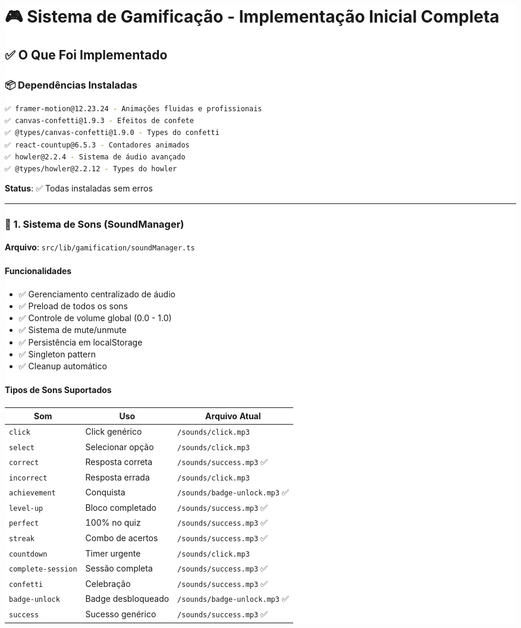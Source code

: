 # 🎮 Sistema de Gamificação - Implementação Inicial Completa

## ✅ O Que Foi Implementado

### **📦 Dependências Instaladas**

```bash
✅ framer-motion@12.23.24 - Animações fluidas e profissionais
✅ canvas-confetti@1.9.3 - Efeitos de confete
✅ @types/canvas-confetti@1.9.0 - Types do confetti
✅ react-countup@6.5.3 - Contadores animados
✅ howler@2.2.4 - Sistema de áudio avançado
✅ @types/howler@2.2.12 - Types do howler
```

**Status**: ✅ Todas instaladas sem erros

---

### **🎵 1. Sistema de Sons (SoundManager)**

**Arquivo**: `src/lib/gamification/soundManager.ts`

#### **Funcionalidades**

- ✅ Gerenciamento centralizado de áudio
- ✅ Preload de todos os sons
- ✅ Controle de volume global (0.0 - 1.0)
- ✅ Sistema de mute/unmute
- ✅ Persistência em localStorage
- ✅ Singleton pattern
- ✅ Cleanup automático

#### **Tipos de Sons Suportados**

| Som | Uso | Arquivo Atual |
|-----|-----|---------------|
| `click` | Click genérico | `/sounds/click.mp3` |
| `select` | Selecionar opção | `/sounds/click.mp3` |
| `correct` | Resposta correta | `/sounds/success.mp3` ✅ |
| `incorrect` | Resposta errada | `/sounds/click.mp3` |
| `achievement` | Conquista | `/sounds/badge-unlock.mp3` ✅ |
| `level-up` | Bloco completado | `/sounds/success.mp3` ✅ |
| `perfect` | 100% no quiz | `/sounds/success.mp3` ✅ |
| `streak` | Combo de acertos | `/sounds/success.mp3` ✅ |
| `countdown` | Timer urgente | `/sounds/click.mp3` |
| `complete-session` | Sessão completa | `/sounds/success.mp3` ✅ |
| `confetti` | Celebração | `/sounds/success.mp3` ✅ |
| `badge-unlock` | Badge desbloqueado | `/sounds/badge-unlock.mp3` ✅ |
| `success` | Sucesso genérico | `/sounds/success.mp3` ✅ |
